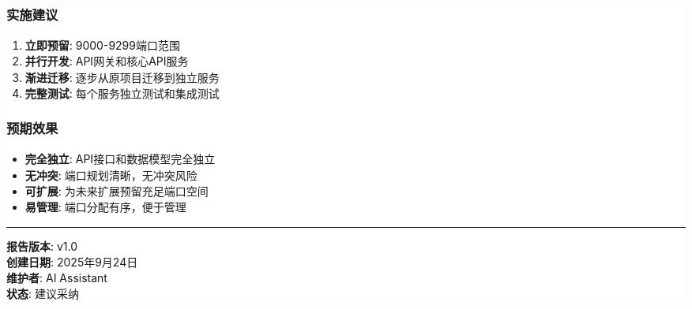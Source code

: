 ### 实施建议
1. **立即预留**: 9000-9299端口范围
2. **并行开发**: API网关和核心API服务
3. **渐进迁移**: 逐步从原项目迁移到独立服务
4. **完整测试**: 每个服务独立测试和集成测试

### 预期效果
- **完全独立**: API接口和数据模型完全独立
- **无冲突**: 端口规划清晰，无冲突风险
- **可扩展**: 为未来扩展预留充足端口空间
- **易管理**: 端口分配有序，便于管理

---

**报告版本**: v1.0  
**创建日期**: 2025年9月24日  
**维护者**: AI Assistant  
**状态**: 建议采纳

